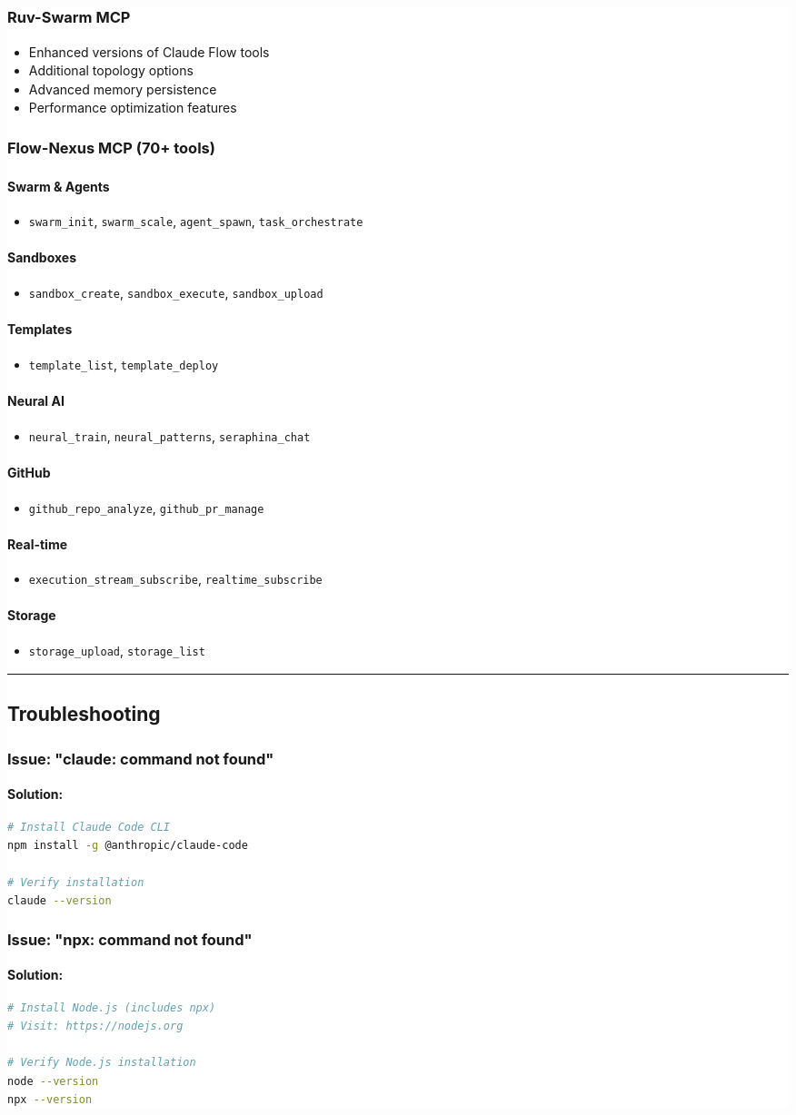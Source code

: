 ### Ruv-Swarm MCP

- Enhanced versions of Claude Flow tools
- Additional topology options
- Advanced memory persistence
- Performance optimization features

### Flow-Nexus MCP (70+ tools)

#### Swarm & Agents
- `swarm_init`, `swarm_scale`, `agent_spawn`, `task_orchestrate`

#### Sandboxes
- `sandbox_create`, `sandbox_execute`, `sandbox_upload`

#### Templates
- `template_list`, `template_deploy`

#### Neural AI
- `neural_train`, `neural_patterns`, `seraphina_chat`

#### GitHub
- `github_repo_analyze`, `github_pr_manage`

#### Real-time
- `execution_stream_subscribe`, `realtime_subscribe`

#### Storage
- `storage_upload`, `storage_list`

---

## Troubleshooting

### Issue: "claude: command not found"

**Solution:**
```bash
# Install Claude Code CLI
npm install -g @anthropic/claude-code

# Verify installation
claude --version
```

### Issue: "npx: command not found"

**Solution:**
```bash
# Install Node.js (includes npx)
# Visit: https://nodejs.org

# Verify Node.js installation
node --version
npx --version
```
